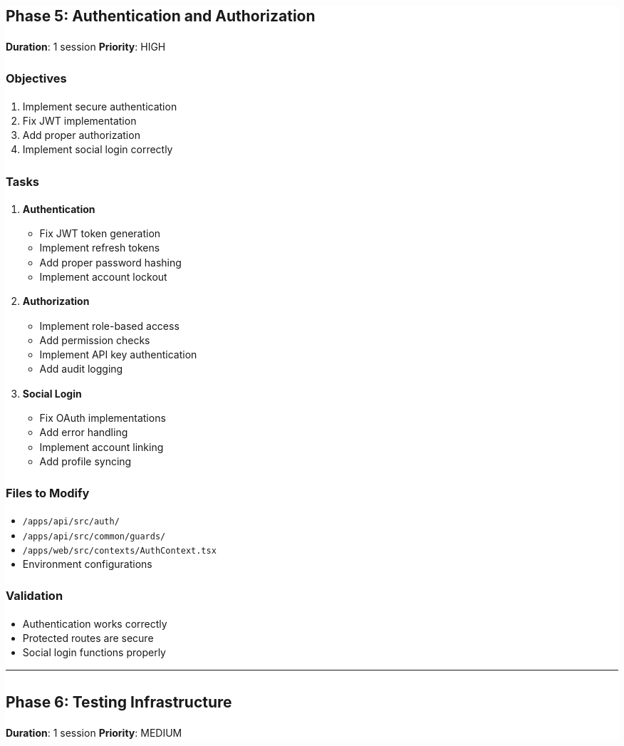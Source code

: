 
## Phase 5: Authentication and Authorization

**Duration**: 1 session
**Priority**: HIGH

### Objectives

1. Implement secure authentication
2. Fix JWT implementation
3. Add proper authorization
4. Implement social login correctly

### Tasks

1. **Authentication**

   - Fix JWT token generation
   - Implement refresh tokens
   - Add proper password hashing
   - Implement account lockout

2. **Authorization**

   - Implement role-based access
   - Add permission checks
   - Implement API key authentication
   - Add audit logging

3. **Social Login**
   - Fix OAuth implementations
   - Add error handling
   - Implement account linking
   - Add profile syncing

### Files to Modify

- `/apps/api/src/auth/`
- `/apps/api/src/common/guards/`
- `/apps/web/src/contexts/AuthContext.tsx`
- Environment configurations

### Validation

- Authentication works correctly
- Protected routes are secure
- Social login functions properly

---

## Phase 6: Testing Infrastructure

**Duration**: 1 session
**Priority**: MEDIUM
